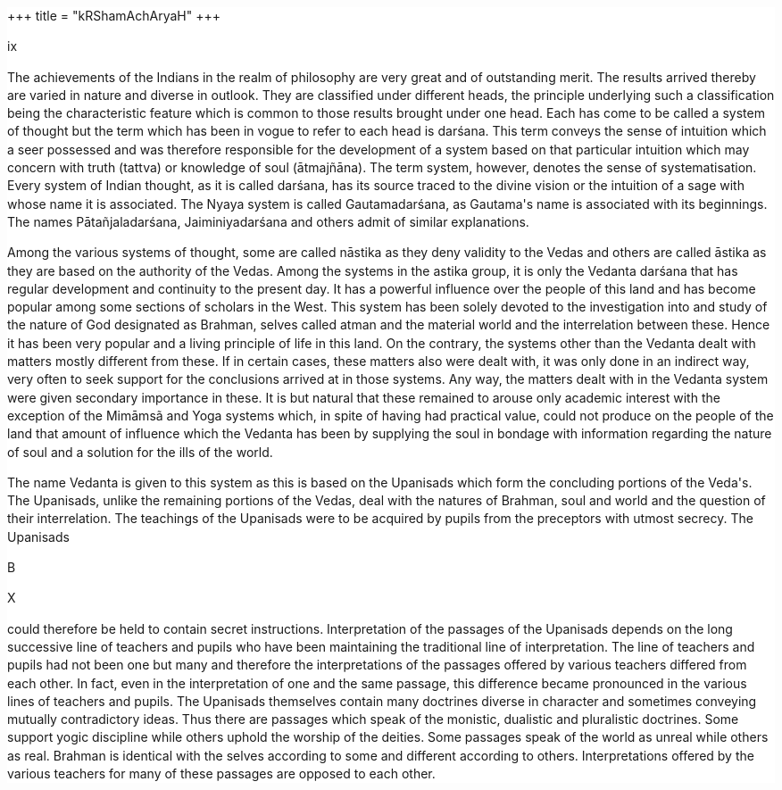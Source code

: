 +++
title = "kRShamAchAryaH"
+++

ix

The achievements of the Indians in the realm of philosophy are very great and of outstanding merit. The results arrived thereby are varied in nature and diverse in outlook. They are classified under different heads, the principle underlying such a classification being the characteristic feature which is common to those results brought under one head. Each has come to be called a system of thought but the term which has been in vogue to refer to each head is darśana. This term conveys the sense of intuition which a seer possessed and was therefore responsible for the development of a system based on that particular intuition which may concern with truth (tattva) or knowledge of soul (ātmajñāna). The term system, however, denotes the sense of systematisation. Every system of Indian thought, as it is called darśana, has its source traced to the divine vision or the intuition of a sage with whose name it is associated. The Nyaya system is called Gautamadarśana, as Gautama's name is associated with its beginnings. The names Pātañjaladarśana, Jaiminiyadarśana and others admit of similar explanations.

Among the various systems of thought, some are called nāstika as they deny validity to the Vedas and others are called āstika as they are based on the authority of the Vedas. Among the systems in the astika group, it is only the Vedanta darśana that has regular development and continuity to the present day. It has a powerful influence over the people of this land and has become popular among some sections of scholars in the West. This system has been solely devoted to the investigation into and study of the nature of God designated as Brahman, selves called atman and the material world and the interrelation between these. Hence it has been very popular and a living principle of life in this land. On the contrary, the systems other than the Vedanta dealt with matters mostly different from these. If in certain cases, these matters also were dealt with, it was only done in an indirect way, very often to seek support for the conclusions arrived at in those systems. Any way, the matters dealt with in the Vedanta system were given secondary importance in these. It is but natural that these remained to arouse only academic interest with the exception of the Mimāmsã and Yoga systems which, in spite of having had practical value, could not produce on the people of the land that amount of influence which the Vedanta has been by supplying the soul in bondage with information regarding the nature of soul and a solution for the ills of the world.

The name Vedanta is given to this system as this is based on the Upanisads which form the concluding portions of the Veda's. The Upanisads, unlike the remaining portions of the Vedas, deal with the natures of Brahman, soul and world and the question of their interrelation. The teachings of the Upanisads were to be acquired by pupils from the preceptors with utmost secrecy. The Upanisads

B

X

could therefore be held to contain secret instructions. Interpretation of the passages of the Upanisads depends on the long successive line of teachers and pupils who have been maintaining the traditional line of interpretation. The line of teachers and pupils had not been one but many and therefore the interpretations of the passages offered by various teachers differed from each other. In fact, even in the interpretation of one and the same passage, this difference became pronounced in the various lines of teachers and pupils. The Upanisads themselves contain many doctrines diverse in character and sometimes conveying mutually contradictory ideas. Thus there are passages which speak of the monistic, dualistic and pluralistic doctrines. Some support yogic discipline while others uphold the worship of the deities. Some passages speak of the world as unreal while others as real. Brahman is identical with the selves according to some and different according to others. Interpretations offered by the various teachers for many of these passages are opposed to each other.
